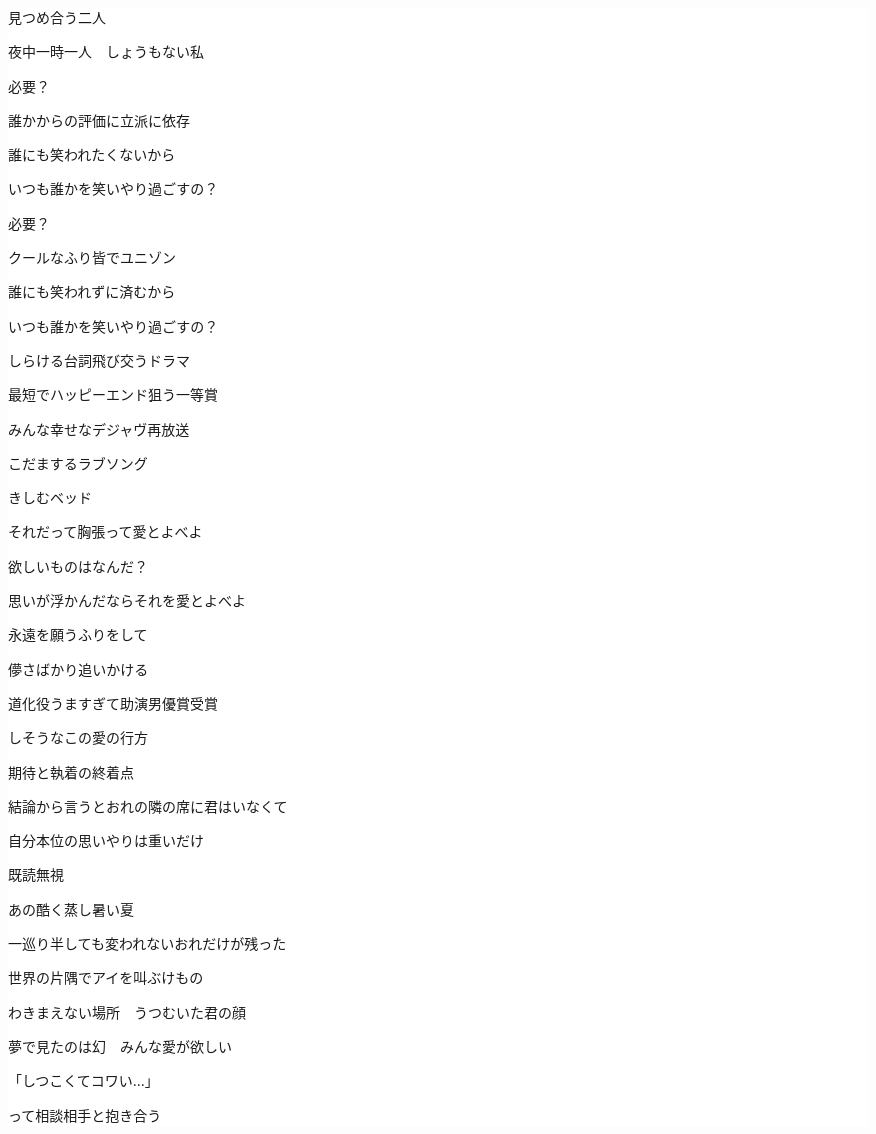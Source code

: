 見つめ合う二人

夜中一時一人　しょうもない私

必要？

誰かからの評価に立派に依存

誰にも笑われたくないから

いつも誰かを笑いやり過ごすの？

必要？

クールなふり皆でユニゾン

誰にも笑われずに済むから

いつも誰かを笑いやり過ごすの？

しらける台詞飛び交うドラマ

最短でハッピーエンド狙う一等賞

みんな幸せなデジャヴ再放送

こだまするラブソング

きしむベッド

それだって胸張って愛とよべよ

欲しいものはなんだ？

思いが浮かんだならそれを愛とよべよ

永遠を願うふりをして

儚さばかり追いかける

道化役うますぎて助演男優賞受賞

しそうなこの愛の行方

期待と執着の終着点

結論から言うとおれの隣の席に君はいなくて

自分本位の思いやりは重いだけ

既読無視

あの酷く蒸し暑い夏

一巡り半しても変われないおれだけが残った

世界の片隅でアイを叫ぶけもの

わきまえない場所　うつむいた君の顔

夢で見たのは幻　みんな愛が欲しい

「しつこくてコワい...」

って相談相手と抱き合う
